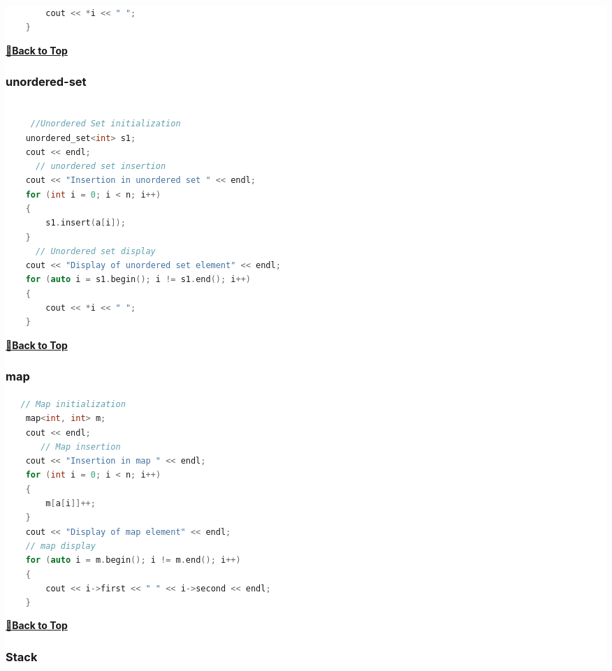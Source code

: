 ```cpp
        cout << *i << " ";
    }

```

**[🔼Back to Top](#table-of-contents)**

### unordered-set

```cpp

     //Unordered Set initialization
    unordered_set<int> s1;
    cout << endl;
      // unordered set insertion
    cout << "Insertion in unordered set " << endl;
    for (int i = 0; i < n; i++)
    {
        s1.insert(a[i]);
    }
      // Unordered set display
    cout << "Display of unordered set element" << endl;
    for (auto i = s1.begin(); i != s1.end(); i++)
    {
        cout << *i << " ";
    }
```

**[🔼Back to Top](#table-of-contents)**

### map

```cpp
   // Map initialization
    map<int, int> m;
    cout << endl;
       // Map insertion
    cout << "Insertion in map " << endl;
    for (int i = 0; i < n; i++)
    {
        m[a[i]]++;
    }
    cout << "Display of map element" << endl;
    // map display
    for (auto i = m.begin(); i != m.end(); i++)
    {
        cout << i->first << " " << i->second << endl;
    }
```

**[🔼Back to Top](#table-of-contents)**

### Stack
